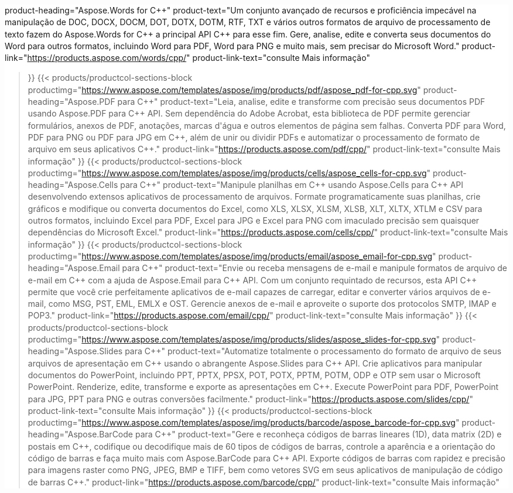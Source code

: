 product-heading="Aspose.Words for C++"
product-text="Um conjunto avançado de recursos e proficiência impecável na manipulação de DOC, DOCX, DOCM, DOT, DOTX, DOTM, RTF, TXT e vários outros formatos de arquivo de processamento de texto fazem do Aspose.Words for C++ a principal API C++ para esse fim. Gere, analise, edite e converta seus documentos do Word para outros formatos, incluindo Word para PDF, Word para PNG e muito mais, sem precisar do Microsoft Word."
product-link="https://products.aspose.com/words/cpp/"
product-link-text="consulte Mais informação"
>}}
{{< products/productcol-sections-block
productimg="https://www.aspose.com/templates/aspose/img/products/pdf/aspose_pdf-for-cpp.svg"
product-heading="Aspose.PDF para C++"
product-text="Leia, analise, edite e transforme com precisão seus documentos PDF usando Aspose.PDF para C++ API. Sem dependência do Adobe Acrobat, esta biblioteca de PDF permite gerenciar formulários, anexos de PDF, anotações, marcas d'água e outros elementos de página sem falhas. Converta PDF para Word, PDF para PNG ou PDF para JPG em C++, além de unir ou dividir PDFs e automatizar o processamento de formato de arquivo em seus aplicativos C++."
product-link="https://products.aspose.com/pdf/cpp/"
product-link-text="consulte Mais informação"
>}}
{{< products/productcol-sections-block
productimg="https://www.aspose.com/templates/aspose/img/products/cells/aspose_cells-for-cpp.svg"
product-heading="Aspose.Cells para C++"
product-text="Manipule planilhas em C++ usando Aspose.Cells para C++ API desenvolvendo extensos aplicativos de processamento de arquivos. Formate programaticamente suas planilhas, crie gráficos e modifique ou converta documentos do Excel, como XLS, XLSX, XLSM, XLSB, XLT, XLTX, XTLM e CSV para outros formatos, incluindo Excel para PDF, Excel para JPG e Excel para PNG com imaculado precisão sem quaisquer dependências do Microsoft Excel."
product-link="https://products.aspose.com/cells/cpp/"
product-link-text="consulte Mais informação"
>}}
{{< products/productcol-sections-block
productimg="https://www.aspose.com/templates/aspose/img/products/email/aspose_email-for-cpp.svg"
product-heading="Aspose.Email para C++"
product-text="Envie ou receba mensagens de e-mail e manipule formatos de arquivo de e-mail em C++ com a ajuda de Aspose.Email para C++ API. Com um conjunto requintado de recursos, esta API C++ permite que você crie perfeitamente aplicativos de e-mail capazes de carregar, editar e converter vários arquivos de e-mail, como MSG, PST, EML, EMLX e OST. Gerencie anexos de e-mail e aproveite o suporte dos protocolos SMTP, IMAP e POP3."
product-link="https://products.aspose.com/email/cpp/"
product-link-text="consulte Mais informação"
>}}
{{< products/productcol-sections-block
productimg="https://www.aspose.com/templates/aspose/img/products/slides/aspose_slides-for-cpp.svg"
product-heading="Aspose.Slides para C++"
product-text="Automatize totalmente o processamento do formato de arquivo de seus arquivos de apresentação em C++ usando o abrangente Aspose.Slides para C++ API. Crie aplicativos para manipular documentos do PowerPoint, incluindo PPT, PPTX, PPSX, POT, POTX, PPTM, POTM, ODP e OTP sem usar o Microsoft PowerPoint. Renderize, edite, transforme e exporte as apresentações em C++. Execute PowerPoint para PDF, PowerPoint para JPG, PPT para PNG e outras conversões facilmente."
product-link="https://products.aspose.com/slides/cpp/"
product-link-text="consulte Mais informação"
>}}
{{< products/productcol-sections-block
productimg="https://www.aspose.com/templates/aspose/img/products/barcode/aspose_barcode-for-cpp.svg"
product-heading="Aspose.BarCode para C++"
product-text="Gere e reconheça códigos de barras lineares (1D), data matrix (2D) e postais em C++, codifique ou decodifique mais de 60 tipos de códigos de barras, controle a aparência e a orientação do código de barras e faça muito mais com Aspose.BarCode para C++ API. Exporte códigos de barras com rapidez e precisão para imagens raster como PNG, JPEG, BMP e TIFF, bem como vetores SVG em seus aplicativos de manipulação de código de barras C++."
product-link="https://products.aspose.com/barcode/cpp/"
product-link-text="consulte Mais informação"